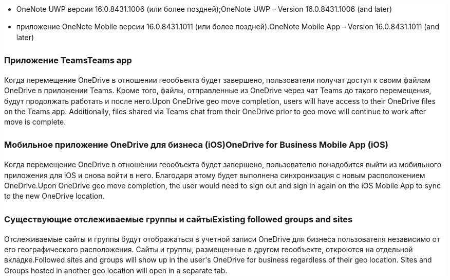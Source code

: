 -   <span data-ttu-id="a6b1d-202">OneNote UWP версии 16.0.8431.1006 (или более поздней);</span><span class="sxs-lookup"><span data-stu-id="a6b1d-202">OneNote UWP – Version 16.0.8431.1006 (and later)</span></span>

-   <span data-ttu-id="a6b1d-203">приложение OneNote Mobile версии 16.0.8431.1011 (или более поздней).</span><span class="sxs-lookup"><span data-stu-id="a6b1d-203">OneNote Mobile App – Version 16.0.8431.1011 (and later)</span></span>

### <a name="teams-app"></a><span data-ttu-id="a6b1d-204">Приложение Teams</span><span class="sxs-lookup"><span data-stu-id="a6b1d-204">Teams app</span></span>

<span data-ttu-id="a6b1d-p117">Когда перемещение OneDrive в отношении геообъекта будет завершено, пользователи получат доступ к своим файлам OneDrive в приложении Teams. Кроме того, файлы, отправленные из OneDrive через чат Teams до такого перемещения, будут продолжать работать и после него.</span><span class="sxs-lookup"><span data-stu-id="a6b1d-p117">Upon OneDrive geo move completion, users will have access to their OneDrive files on the Teams app. Additionally, files shared via Teams chat from their OneDrive prior to geo move will continue to work after move is complete.</span></span>

### <a name="onedrive-for-business-mobile-app-ios"></a><span data-ttu-id="a6b1d-207">Мобильное приложение OneDrive для бизнеса (iOS)</span><span class="sxs-lookup"><span data-stu-id="a6b1d-207">OneDrive for Business Mobile App (iOS)</span></span> 

<span data-ttu-id="a6b1d-208">Когда перемещение OneDrive в отношении геообъекта будет завершено, пользователю понадобится выйти из мобильного приложения для iOS и снова войти в него. Благодаря этому будет выполнена синхронизация с новым расположением OneDrive.</span><span class="sxs-lookup"><span data-stu-id="a6b1d-208">Upon OneDrive geo move completion, the user would need to sign out and sign in again on the iOS Mobile App to sync to the new OneDrive location.</span></span>

### <a name="existing-followed-groups-and-sites"></a><span data-ttu-id="a6b1d-209">Существующие отслеживаемые группы и сайты</span><span class="sxs-lookup"><span data-stu-id="a6b1d-209">Existing followed groups and sites</span></span>

<span data-ttu-id="a6b1d-p118">Отслеживаемые сайты и группы будут отображаться в учетной записи OneDrive для бизнеса пользователя независимо от его географического расположения. Сайты и группы, размещенные в другом геообъекте, откроются на отдельной вкладке.</span><span class="sxs-lookup"><span data-stu-id="a6b1d-p118">Followed sites and groups will show up in the user's OneDrive for business regardless of their geo location. Sites and Groups hosted in another geo location will open in a separate tab.</span></span>
